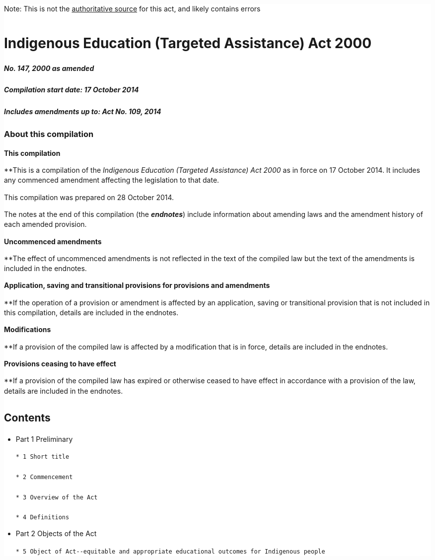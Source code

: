 Note: This is not the [authoritative source](https://www.comlaw.gov.au/Details/C2014C00732) for this act, and likely contains errors

# Indigenous Education (Targeted Assistance) Act 2000

##### No. 147, 2000 as amended

##### Compilation start date: 17 October 2014

##### Includes amendments up to: Act No. 109, 2014

### About this compilation

**This compilation**

**This is a compilation of the _Indigenous Education (Targeted Assistance) Act 2000_ as in force on 17 October 2014. It includes any commenced amendment affecting the legislation to that date.

This compilation was prepared on 28 October 2014.

The notes at the end of this compilation (the **_endnotes_**) include information about amending laws and the amendment history of each amended provision.

**Uncommenced amendments**

**The effect of uncommenced amendments is not reflected in the text of the compiled law but the text of the amendments is included in the endnotes.

**Application, saving and transitional provisions for provisions and amendments**

**If the operation of a provision or amendment is affected by an application, saving or transitional provision that is not included in this compilation, details are included in the endnotes.

**Modifications**

**If a provision of the compiled law is affected by a modification that is in force, details are included in the endnotes. 

**Provisions ceasing to have effect**

**If a provision of the compiled law has expired or otherwise ceased to have effect in accordance with a provision of the law, details are included in the endnotes.

## Contents

  * Part 1 Preliminary 

        * 1 Short title 

        * 2 Commencement 

        * 3 Overview of the Act 

        * 4 Definitions 

  * Part 2 Objects of the Act 

        * 5 Object of Act--equitable and appropriate educational outcomes for Indigenous people 
